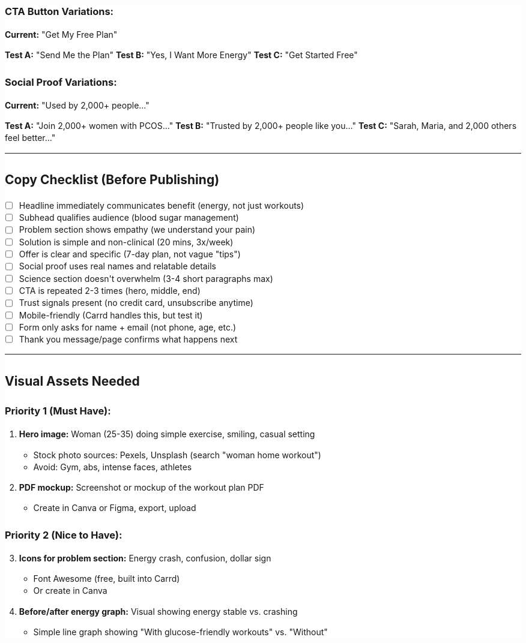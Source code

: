 ### CTA Button Variations:

**Current:** "Get My Free Plan"

**Test A:** "Send Me the Plan"
**Test B:** "Yes, I Want More Energy"
**Test C:** "Get Started Free"

### Social Proof Variations:

**Current:** "Used by 2,000+ people..."

**Test A:** "Join 2,000+ women with PCOS..."
**Test B:** "Trusted by 2,000+ people like you..."
**Test C:** "Sarah, Maria, and 2,000 others feel better..."

---

## Copy Checklist (Before Publishing)

- [ ] Headline immediately communicates benefit (energy, not just workouts)
- [ ] Subhead qualifies audience (blood sugar management)
- [ ] Problem section shows empathy (we understand your pain)
- [ ] Solution is simple and non-clinical (20 mins, 3x/week)
- [ ] Offer is clear and specific (7-day plan, not vague "tips")
- [ ] Social proof uses real names and relatable details
- [ ] Science section doesn't overwhelm (3-4 short paragraphs max)
- [ ] CTA is repeated 2-3 times (hero, middle, end)
- [ ] Trust signals present (no credit card, unsubscribe anytime)
- [ ] Mobile-friendly (Carrd handles this, but test it)
- [ ] Form only asks for name + email (not phone, age, etc.)
- [ ] Thank you message/page confirms what happens next

---

## Visual Assets Needed

### Priority 1 (Must Have):
1. **Hero image:** Woman (25-35) doing simple exercise, smiling, casual setting
   - Stock photo sources: Pexels, Unsplash (search "woman home workout")
   - Avoid: Gym, abs, intense faces, athletes

2. **PDF mockup:** Screenshot or mockup of the workout plan PDF
   - Create in Canva or Figma, export, upload

### Priority 2 (Nice to Have):
3. **Icons for problem section:** Energy crash, confusion, dollar sign
   - Font Awesome (free, built into Carrd)
   - Or create in Canva

4. **Before/after energy graph:** Visual showing energy stable vs. crashing
   - Simple line graph showing "With glucose-friendly workouts" vs. "Without"
